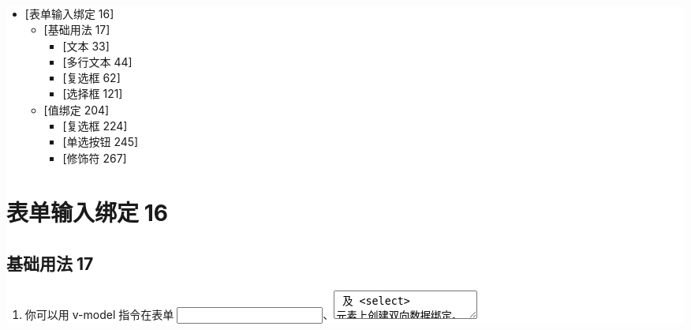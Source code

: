 


* [表单输入绑定 16]
	* [基础用法 17]
		* [文本 33]
		* [多行文本 44]
		* [复选框 62]
		* [选择框 121]
	* [值绑定 204]
		* [复选框 224]
		* [单选按钮 245]
		* [修饰符 267]


# 表单输入绑定 16
## 基础用法 17
1. 你可以用 v-model 指令在表单 <input>、<textarea> 及 <select> 元素上创建双向数据绑定。
<font color=red>它会根据控件类型自动选取正确的方法来更新元素。</font>
尽管有些神奇，但 v-model 本质上不过是语法糖。它负责监听用户的输入事件以更新数据，并对一些极端场景进行一些特殊处理。

2. v-model 会<font color=red>忽略所有表单元素的 value、checked、selected attribute 的初始值</font>而总是将 Vue 
实例的数据作为数据来源。你应该通过JavaScript 在组件的 data 选项中声明初始值。

3. v-model 在内部为不同的输入元素使用不同的 property 并抛出不同的事件：
	- text 和 textarea 元素使用 value property 和 input 事件；
	- checkbox 和 radio 使用 checked property 和 change 事件；
	- select 字段将 value 作为 prop 并将 change 作为事件。

4. 对于需要使用输入法 (如中文、日文、韩文等) 的语言，你会发现 v-model 不会在输入法组合文字过程中得到更新。
如果你也想处理这个过程，请使用 input 事件。

### 文本 33
1. 单行文本
```
<input v-model="message" placeholder="edit me">
<p>Message is: {{ message }}</p>

[                    ]

Message is: {{ message }}
```

### 多行文本 44
1. 多行文本
```
<span>Multiline message is:</span>
<p style="white-space: pre-line;">{{ message }}</p>
<br>
<textarea v-model="message" placeholder="add multiple lines"></textarea>

Multiline message is:

{{ message }}


[                    ]
```
